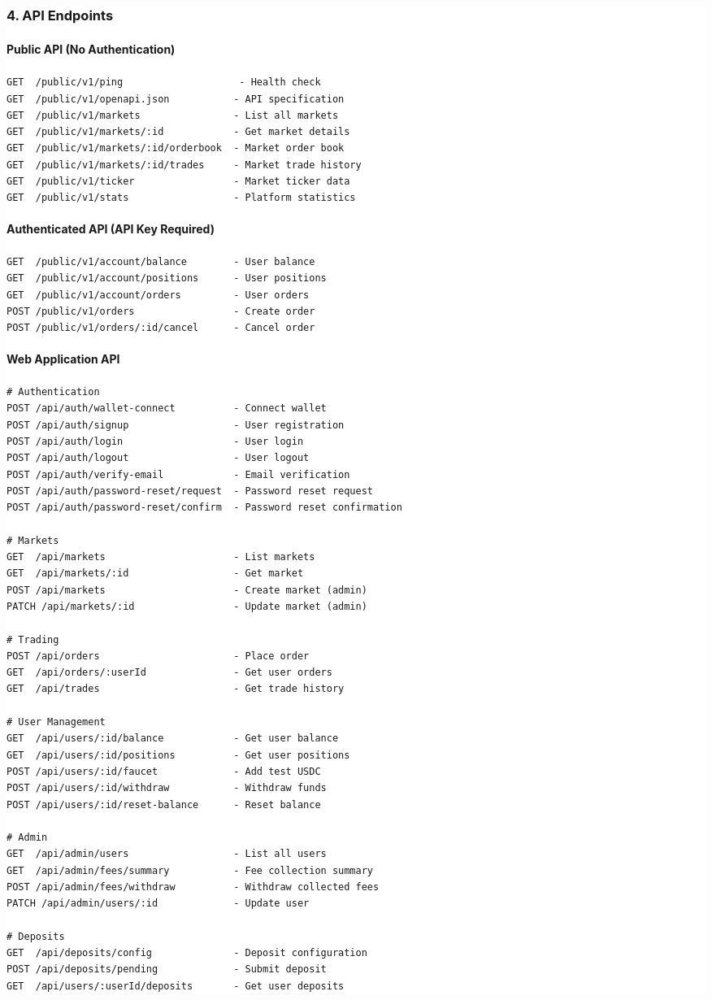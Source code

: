 ### 4. API Endpoints

#### Public API (No Authentication)
```
GET  /public/v1/ping                    - Health check
GET  /public/v1/openapi.json           - API specification
GET  /public/v1/markets                - List all markets
GET  /public/v1/markets/:id            - Get market details
GET  /public/v1/markets/:id/orderbook  - Market order book
GET  /public/v1/markets/:id/trades     - Market trade history
GET  /public/v1/ticker                 - Market ticker data
GET  /public/v1/stats                  - Platform statistics
```

#### Authenticated API (API Key Required)
```
GET  /public/v1/account/balance        - User balance
GET  /public/v1/account/positions      - User positions
GET  /public/v1/account/orders         - User orders
POST /public/v1/orders                 - Create order
POST /public/v1/orders/:id/cancel      - Cancel order
```

#### Web Application API
```
# Authentication
POST /api/auth/wallet-connect          - Connect wallet
POST /api/auth/signup                  - User registration
POST /api/auth/login                   - User login
POST /api/auth/logout                  - User logout
POST /api/auth/verify-email            - Email verification
POST /api/auth/password-reset/request  - Password reset request
POST /api/auth/password-reset/confirm  - Password reset confirmation

# Markets
GET  /api/markets                      - List markets
GET  /api/markets/:id                  - Get market
POST /api/markets                      - Create market (admin)
PATCH /api/markets/:id                 - Update market (admin)

# Trading
POST /api/orders                       - Place order
GET  /api/orders/:userId               - Get user orders
GET  /api/trades                       - Get trade history

# User Management
GET  /api/users/:id/balance            - Get user balance
GET  /api/users/:id/positions          - Get user positions
POST /api/users/:id/faucet             - Add test USDC
POST /api/users/:id/withdraw           - Withdraw funds
POST /api/users/:id/reset-balance      - Reset balance

# Admin
GET  /api/admin/users                  - List all users
GET  /api/admin/fees/summary           - Fee collection summary
POST /api/admin/fees/withdraw          - Withdraw collected fees
PATCH /api/admin/users/:id             - Update user

# Deposits
GET  /api/deposits/config              - Deposit configuration
POST /api/deposits/pending             - Submit deposit
GET  /api/users/:userId/deposits       - Get user deposits
```
